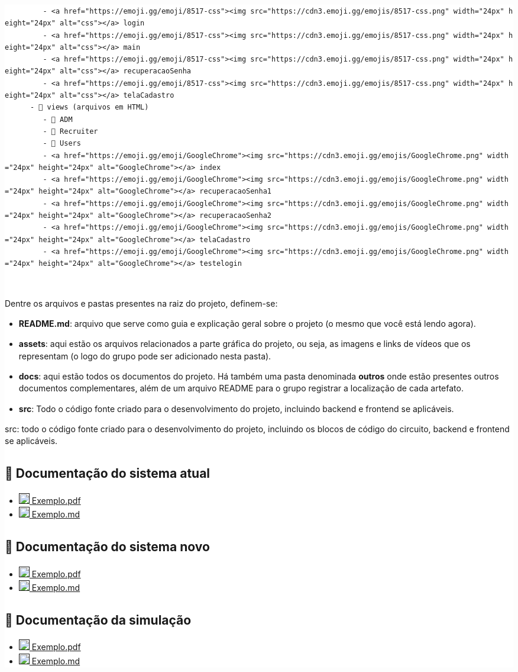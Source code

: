              - <a href="https://emoji.gg/emoji/8517-css"><img src="https://cdn3.emoji.gg/emojis/8517-css.png" width="24px" height="24px" alt="css"></a> login
             - <a href="https://emoji.gg/emoji/8517-css"><img src="https://cdn3.emoji.gg/emojis/8517-css.png" width="24px" height="24px" alt="css"></a> main
             - <a href="https://emoji.gg/emoji/8517-css"><img src="https://cdn3.emoji.gg/emojis/8517-css.png" width="24px" height="24px" alt="css"></a> recuperacaoSenha
             - <a href="https://emoji.gg/emoji/8517-css"><img src="https://cdn3.emoji.gg/emojis/8517-css.png" width="24px" height="24px" alt="css"></a> telaCadastro
          - 📁 views (arquivos em HTML)
             - 📁 ADM
             - 📁 Recruiter
             - 📁 Users
             - <a href="https://emoji.gg/emoji/GoogleChrome"><img src="https://cdn3.emoji.gg/emojis/GoogleChrome.png" width="24px" height="24px" alt="GoogleChrome"></a> index
             - <a href="https://emoji.gg/emoji/GoogleChrome"><img src="https://cdn3.emoji.gg/emojis/GoogleChrome.png" width="24px" height="24px" alt="GoogleChrome"></a> recuperacaoSenha1
             - <a href="https://emoji.gg/emoji/GoogleChrome"><img src="https://cdn3.emoji.gg/emojis/GoogleChrome.png" width="24px" height="24px" alt="GoogleChrome"></a> recuperacaoSenha2
             - <a href="https://emoji.gg/emoji/GoogleChrome"><img src="https://cdn3.emoji.gg/emojis/GoogleChrome.png" width="24px" height="24px" alt="GoogleChrome"></a> telaCadastro
             - <a href="https://emoji.gg/emoji/GoogleChrome"><img src="https://cdn3.emoji.gg/emojis/GoogleChrome.png" width="24px" height="24px" alt="GoogleChrome"></a> testelogin
 
<br>

Dentre os arquivos e pastas presentes na raiz do projeto, definem-se:

- <b>README.md</b>: arquivo que serve como guia e explicação geral sobre o projeto (o mesmo que você está lendo agora).

- <b>assets</b>: aqui estão os arquivos relacionados a parte gráfica do projeto, ou seja, as imagens e links de vídeos que os representam (o logo do grupo pode ser adicionado nesta pasta).

- <b>docs</b>: aqui estão todos os documentos do projeto. Há também uma pasta denominada <b>outros</b> onde estão presentes outros documentos complementares, além de um arquivo README para o grupo registrar a localização de cada artefato.

- <b>src</b>: Todo o código fonte criado para o desenvolvimento do projeto, incluindo backend e frontend se aplicáveis.

src: todo o código fonte criado para o desenvolvimento do projeto, incluindo os blocos de código do circuito, backend e frontend se aplicáveis.

## 📄 Documentação do sistema atual
  - <a href=""><img src="https://user-images.githubusercontent.com/99209356/174968401-abc5cae1-7a1e-4f06-aca6-c859c993c038.svg" width="18px" height="18px"> Exemplo.pdf</a>
  - <a href=""><img src="https://user-images.githubusercontent.com/99209356/174968401-abc5cae1-7a1e-4f06-aca6-c859c993c038.svg" width="18px" height="18px"> Exemplo.md</a> 

## 📄 Documentação do sistema novo
  - <a href=""><img src="https://user-images.githubusercontent.com/99209356/174968401-abc5cae1-7a1e-4f06-aca6-c859c993c038.svg" width="18px" height="18px"> Exemplo.pdf</a>
  - <a href=""><img src="https://user-images.githubusercontent.com/99209356/174968401-abc5cae1-7a1e-4f06-aca6-c859c993c038.svg" width="18px" height="18px"> Exemplo.md</a> 

## 📄 Documentação da simulação
  - <a href=""><img src="https://user-images.githubusercontent.com/99209356/174968401-abc5cae1-7a1e-4f06-aca6-c859c993c038.svg" width="18px" height="18px"> Exemplo.pdf</a>
 - <a href=""><img src="https://user-images.githubusercontent.com/99209356/174968401-abc5cae1-7a1e-4f06-aca6-c859c993c038.svg" width="18px" height="18px"> Exemplo.md</a> 
